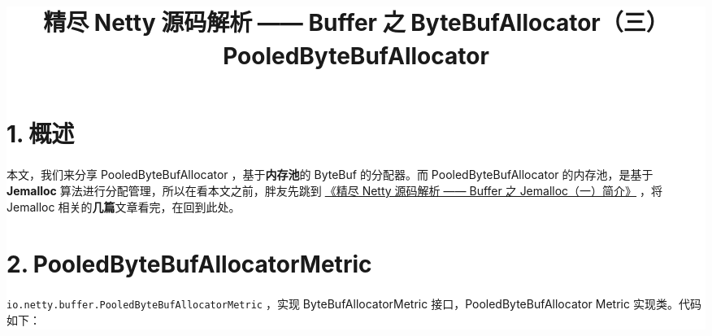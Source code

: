 <div class="article-inner">


<header class="article-header">


<h1 class="article-title" itemprop="name">
精尽 Netty 源码解析 —— Buffer 之 ByteBufAllocator（三）PooledByteBufAllocator
</h1>


</header>

<div class="article-entry" itemprop="articleBody">



<h1 id="1-概述"><a href="#1-概述" class="headerlink" title="1. 概述"></a>1. 概述</h1><p>本文，我们来分享 PooledByteBufAllocator ，基于<strong>内存池</strong>的 ByteBuf 的分配器。而 PooledByteBufAllocator 的内存池，是基于 <strong>Jemalloc</strong> 算法进行分配管理，所以在看本文之前，胖友先跳到 <a href="http://svip.iocoder.cn/Netty/ByteBuf-3-1-Jemalloc-intro">《精尽 Netty 源码解析 —— Buffer 之 Jemalloc（一）简介》</a> ，将 Jemalloc 相关的<strong>几篇</strong>文章看完，在回到此处。</p>
<h1 id="2-PooledByteBufAllocatorMetric"><a href="#2-PooledByteBufAllocatorMetric" class="headerlink" title="2. PooledByteBufAllocatorMetric"></a>2. PooledByteBufAllocatorMetric</h1><p><code>io.netty.buffer.PooledByteBufAllocatorMetric</code> ，实现 ByteBufAllocatorMetric 接口，PooledByteBufAllocator Metric 实现类。代码如下：</p>